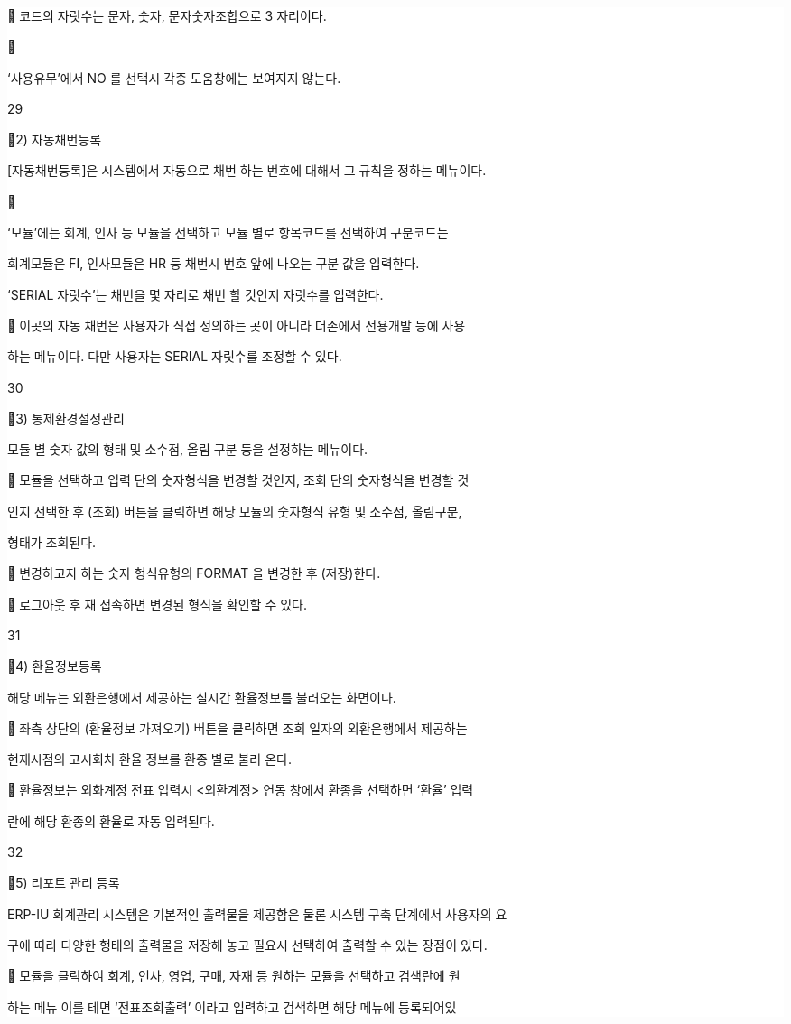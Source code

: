   코드의  자릿수는  문자,  숫자,  문자숫자조합으로  3 자리이다.



‘사용유무’에서  NO 를  선택시  각종  도움창에는  보여지지  않는다.

29

2)  자동채번등록

[자동채번등록]은  시스템에서  자동으로  채번  하는  번호에  대해서  그  규칙을  정하는  메뉴이다.



‘모듈’에는  회계,  인사  등  모듈을  선택하고  모듈  별로  항목코드를  선택하여  구분코드는

회계모듈은  FI,  인사모듈은 HR  등  채번시  번호  앞에  나오는  구분  값을  입력한다.

‘SERIAL 자릿수’는  채번을  몇  자리로  채번  할  것인지  자릿수를  입력한다.

  이곳의  자동  채번은  사용자가  직접  정의하는  곳이  아니라  더존에서  전용개발  등에  사용

하는  메뉴이다.  다만  사용자는  SERIAL 자릿수를  조정할  수  있다.

30

3)  통제환경설정관리

모듈  별  숫자  값의  형태  및  소수점,  올림  구분  등을  설정하는  메뉴이다.

  모듈을  선택하고  입력  단의  숫자형식을  변경할  것인지,  조회  단의  숫자형식을  변경할  것

인지  선택한  후  (조회)  버튼을  클릭하면  해당  모듈의  숫자형식  유형  및  소수점,  올림구분,

형태가  조회된다.

  변경하고자  하는  숫자  형식유형의  FORMAT 을  변경한  후  (저장)한다.

  로그아웃  후  재  접속하면  변경된  형식을  확인할  수  있다.

31

4)  환율정보등록

해당  메뉴는  외환은행에서  제공하는  실시간  환율정보를  불러오는  화면이다.

  좌측  상단의  (환율정보  가져오기)  버튼을  클릭하면  조회  일자의  외환은행에서  제공하는

현재시점의  고시회차  환율  정보를  환종  별로  불러  온다.

  환율정보는  외화계정  전표  입력시  <외환계정>  연동  창에서  환종을  선택하면  ‘환율’  입력

란에  해당  환종의  환율로  자동  입력된다.

32

5)  리포트  관리  등록

ERP-IU  회계관리  시스템은  기본적인  출력물을  제공함은  물론  시스템  구축  단계에서  사용자의  요

구에  따라  다양한  형태의  출력물을  저장해  놓고  필요시  선택하여  출력할  수  있는  장점이  있다.

  모듈을  클릭하여  회계,  인사,  영업,  구매,  자재  등  원하는  모듈을  선택하고  검색란에  원

하는  메뉴  이를  테면  ‘전표조회출력’  이라고  입력하고  검색하면  해당  메뉴에  등록되어있
